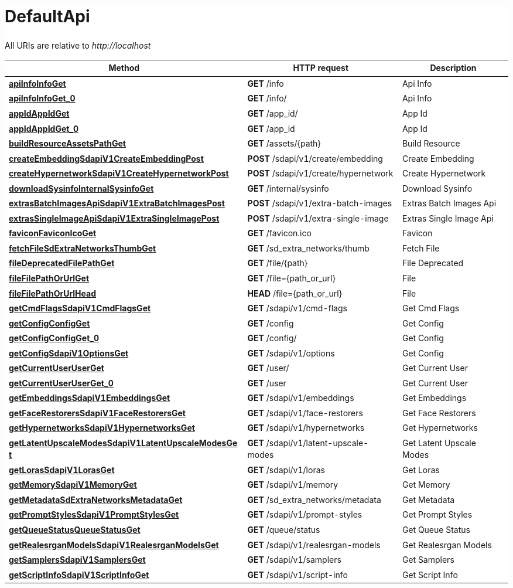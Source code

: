 # DefaultApi

All URIs are relative to *http://localhost*

| Method | HTTP request | Description |
|------------- | ------------- | -------------|
| [**apiInfoInfoGet**](DefaultApi.md#apiInfoInfoGet) | **GET** /info | Api Info |
| [**apiInfoInfoGet_0**](DefaultApi.md#apiInfoInfoGet_0) | **GET** /info/ | Api Info |
| [**appIdAppIdGet**](DefaultApi.md#appIdAppIdGet) | **GET** /app_id/ | App Id |
| [**appIdAppIdGet_0**](DefaultApi.md#appIdAppIdGet_0) | **GET** /app_id | App Id |
| [**buildResourceAssetsPathGet**](DefaultApi.md#buildResourceAssetsPathGet) | **GET** /assets/{path} | Build Resource |
| [**createEmbeddingSdapiV1CreateEmbeddingPost**](DefaultApi.md#createEmbeddingSdapiV1CreateEmbeddingPost) | **POST** /sdapi/v1/create/embedding | Create Embedding |
| [**createHypernetworkSdapiV1CreateHypernetworkPost**](DefaultApi.md#createHypernetworkSdapiV1CreateHypernetworkPost) | **POST** /sdapi/v1/create/hypernetwork | Create Hypernetwork |
| [**downloadSysinfoInternalSysinfoGet**](DefaultApi.md#downloadSysinfoInternalSysinfoGet) | **GET** /internal/sysinfo | Download Sysinfo |
| [**extrasBatchImagesApiSdapiV1ExtraBatchImagesPost**](DefaultApi.md#extrasBatchImagesApiSdapiV1ExtraBatchImagesPost) | **POST** /sdapi/v1/extra-batch-images | Extras Batch Images Api |
| [**extrasSingleImageApiSdapiV1ExtraSingleImagePost**](DefaultApi.md#extrasSingleImageApiSdapiV1ExtraSingleImagePost) | **POST** /sdapi/v1/extra-single-image | Extras Single Image Api |
| [**faviconFaviconIcoGet**](DefaultApi.md#faviconFaviconIcoGet) | **GET** /favicon.ico | Favicon |
| [**fetchFileSdExtraNetworksThumbGet**](DefaultApi.md#fetchFileSdExtraNetworksThumbGet) | **GET** /sd_extra_networks/thumb | Fetch File |
| [**fileDeprecatedFilePathGet**](DefaultApi.md#fileDeprecatedFilePathGet) | **GET** /file/{path} | File Deprecated |
| [**fileFilePathOrUrlGet**](DefaultApi.md#fileFilePathOrUrlGet) | **GET** /file&#x3D;{path_or_url} | File |
| [**fileFilePathOrUrlHead**](DefaultApi.md#fileFilePathOrUrlHead) | **HEAD** /file&#x3D;{path_or_url} | File |
| [**getCmdFlagsSdapiV1CmdFlagsGet**](DefaultApi.md#getCmdFlagsSdapiV1CmdFlagsGet) | **GET** /sdapi/v1/cmd-flags | Get Cmd Flags |
| [**getConfigConfigGet**](DefaultApi.md#getConfigConfigGet) | **GET** /config | Get Config |
| [**getConfigConfigGet_0**](DefaultApi.md#getConfigConfigGet_0) | **GET** /config/ | Get Config |
| [**getConfigSdapiV1OptionsGet**](DefaultApi.md#getConfigSdapiV1OptionsGet) | **GET** /sdapi/v1/options | Get Config |
| [**getCurrentUserUserGet**](DefaultApi.md#getCurrentUserUserGet) | **GET** /user/ | Get Current User |
| [**getCurrentUserUserGet_0**](DefaultApi.md#getCurrentUserUserGet_0) | **GET** /user | Get Current User |
| [**getEmbeddingsSdapiV1EmbeddingsGet**](DefaultApi.md#getEmbeddingsSdapiV1EmbeddingsGet) | **GET** /sdapi/v1/embeddings | Get Embeddings |
| [**getFaceRestorersSdapiV1FaceRestorersGet**](DefaultApi.md#getFaceRestorersSdapiV1FaceRestorersGet) | **GET** /sdapi/v1/face-restorers | Get Face Restorers |
| [**getHypernetworksSdapiV1HypernetworksGet**](DefaultApi.md#getHypernetworksSdapiV1HypernetworksGet) | **GET** /sdapi/v1/hypernetworks | Get Hypernetworks |
| [**getLatentUpscaleModesSdapiV1LatentUpscaleModesGet**](DefaultApi.md#getLatentUpscaleModesSdapiV1LatentUpscaleModesGet) | **GET** /sdapi/v1/latent-upscale-modes | Get Latent Upscale Modes |
| [**getLorasSdapiV1LorasGet**](DefaultApi.md#getLorasSdapiV1LorasGet) | **GET** /sdapi/v1/loras | Get Loras |
| [**getMemorySdapiV1MemoryGet**](DefaultApi.md#getMemorySdapiV1MemoryGet) | **GET** /sdapi/v1/memory | Get Memory |
| [**getMetadataSdExtraNetworksMetadataGet**](DefaultApi.md#getMetadataSdExtraNetworksMetadataGet) | **GET** /sd_extra_networks/metadata | Get Metadata |
| [**getPromptStylesSdapiV1PromptStylesGet**](DefaultApi.md#getPromptStylesSdapiV1PromptStylesGet) | **GET** /sdapi/v1/prompt-styles | Get Prompt Styles |
| [**getQueueStatusQueueStatusGet**](DefaultApi.md#getQueueStatusQueueStatusGet) | **GET** /queue/status | Get Queue Status |
| [**getRealesrganModelsSdapiV1RealesrganModelsGet**](DefaultApi.md#getRealesrganModelsSdapiV1RealesrganModelsGet) | **GET** /sdapi/v1/realesrgan-models | Get Realesrgan Models |
| [**getSamplersSdapiV1SamplersGet**](DefaultApi.md#getSamplersSdapiV1SamplersGet) | **GET** /sdapi/v1/samplers | Get Samplers |
| [**getScriptInfoSdapiV1ScriptInfoGet**](DefaultApi.md#getScriptInfoSdapiV1ScriptInfoGet) | **GET** /sdapi/v1/script-info | Get Script Info |